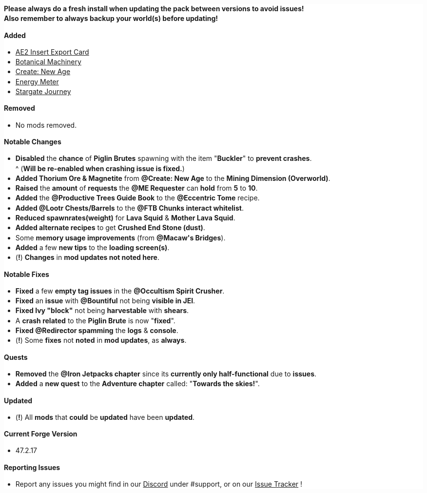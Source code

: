 **Please always do a fresh install when updating the pack between versions to avoid issues!** <br />
**Also remember to always backup your world(s) before updating!**


**Added**
- [AE2 Insert Export Card](https://www.curseforge.com/minecraft/mc-mods/ae2-insert-export-card)
- [Botanical Machinery](https://www.curseforge.com/minecraft/mc-mods/botanical-machinery)
- [Create: New Age](https://www.curseforge.com/minecraft/mc-mods/create-new-age)
- [Energy Meter](https://www.curseforge.com/minecraft/mc-mods/energymeter)
- [Stargate Journey](https://www.curseforge.com/minecraft/mc-mods/sgjourney)


**Removed**
- No mods removed.


**Notable Changes**
- **Disabled** the **chance** of **Piglin Brutes** spawning with the item "**Buckler**" to **prevent crashes**. <br />
  ^ (**Will be re-enabled when crashing issue is fixed.**)
- **Added Thorium Ore & Magnetite** from **@Create: New Age** to the **Mining Dimension (Overworld)**.
- **Raised** the **amount** of **requests** the **@ME Requester** can **hold** from **5** to **10**.
- **Added** the **@Productive Trees Guide Book** to the **@Eccentric Tome** recipe.
- **Added @Lootr Chests/Barrels** to the **@FTB Chunks interact whitelist**.
- **Reduced spawnrates(weight)** for **Lava Squid** & **Mother Lava Squid**.
- **Added alternate recipes** to get **Crushed End Stone (dust)**.
- Some **memory usage improvements** (from **@Macaw's Bridges**).
- **Added** a few **new tips** to the **loading screen(s)**.
- (**!**) **Changes** in **mod updates not noted here**.


**Notable Fixes**
- **Fixed** a few **empty tag issues** in the **@Occultism Spirit Crusher**.
- **Fixed** an **issue** with **@Bountiful** not being **visible in JEI**.
- **Fixed Ivy "block"** not being **harvestable** with **shears**.
- A **crash related** to the **Piglin Brute** is now "**fixed**".
- **Fixed @Redirector spamming** the **logs** & **console**.
- (**!**) Some **fixes** not **noted** in **mod updates**, as **always**.


**Quests**
- **Removed** the **@Iron Jetpacks chapter** since its **currently only half-functional** due to **issues**.
- **Added** a **new quest** to the **Adventure chapter** called: "**Towards the skies!**".


**Updated**
- (**!**) All **mods** that **could** be **updated** have been **updated**.


**Current Forge Version**
- 47.2.17


**Reporting Issues**
- Report any issues you might find in our [Discord](https://discord.gg/gwzpyQb) under #support, or on our [Issue Tracker](https://github.com/The-Nexus-Project/Limitless-7/issues) !

